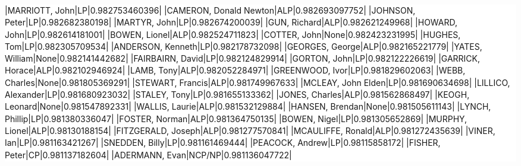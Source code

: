 |MARRIOTT, John|LP|0.982753460396|
|CAMERON, Donald Newton|ALP|0.982693097752|
|JOHNSON, Peter|LP|0.982682380198|
|MARTYR, John|LP|0.982674200039|
|GUN, Richard|ALP|0.982621249968|
|HOWARD, John|LP|0.982614181001|
|BOWEN, Lionel|ALP|0.982524711823|
|COTTER, John|None|0.982423231995|
|HUGHES, Tom|LP|0.982305709534|
|ANDERSON, Kenneth|LP|0.982178732098|
|GEORGES, George|ALP|0.982165221779|
|YATES, William|None|0.982141442682|
|FAIRBAIRN, David|LP|0.982124829914|
|GORTON, John|LP|0.982122226619|
|GARRICK, Horace|ALP|0.982102946924|
|LAMB, Tony|ALP|0.982052284971|
|GREENWOOD, Ivor|LP|0.981829602063|
|WEBB, Charles|None|0.981805369291|
|STEWART, Francis|ALP|0.981749967633|
|MCLEAY, John Elden|LP|0.981690634698|
|LILLICO, Alexander|LP|0.981680923032|
|STALEY, Tony|LP|0.981655133362|
|JONES, Charles|ALP|0.981562868497|
|KEOGH, Leonard|None|0.981547892331|
|WALLIS, Laurie|ALP|0.981532129884|
|HANSEN, Brendan|None|0.981505611143|
|LYNCH, Phillip|LP|0.981380336047|
|FOSTER, Norman|ALP|0.981364750135|
|BOWEN, Nigel|LP|0.981305652869|
|MURPHY, Lionel|ALP|0.98130188154|
|FITZGERALD, Joseph|ALP|0.981277570841|
|MCAULIFFE, Ronald|ALP|0.981272435639|
|VINER, Ian|LP|0.981163421267|
|SNEDDEN, Billy|LP|0.981161469444|
|PEACOCK, Andrew|LP|0.98115858172|
|FISHER, Peter|CP|0.981137182604|
|ADERMANN, Evan|NCP/NP|0.981136047722|